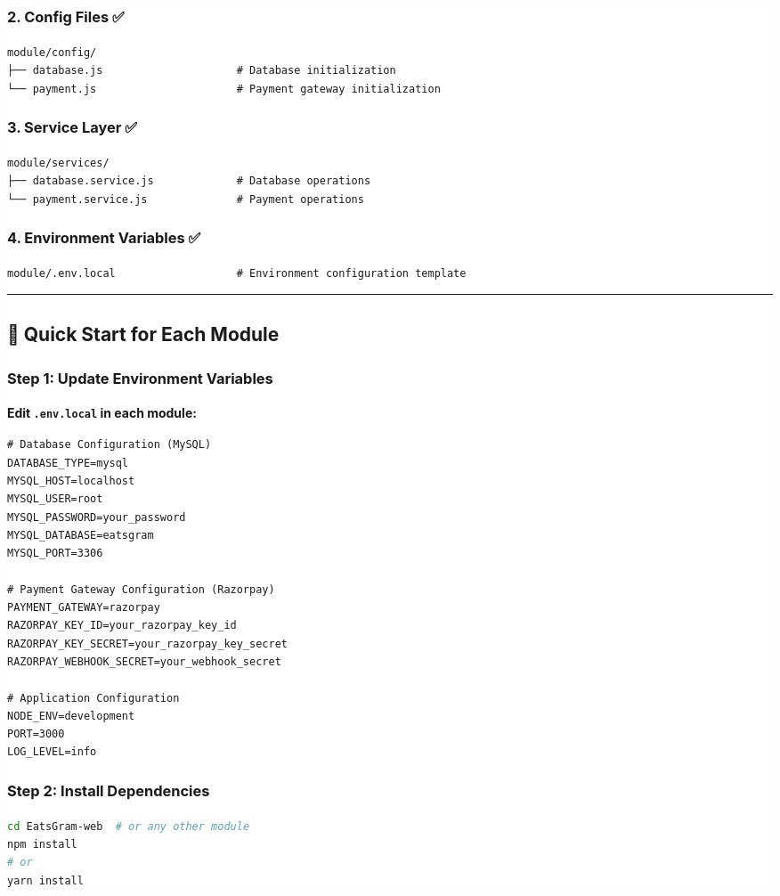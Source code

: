### 2. **Config Files** ✅
```
module/config/
├── database.js                     # Database initialization
└── payment.js                      # Payment gateway initialization
```

### 3. **Service Layer** ✅
```
module/services/
├── database.service.js             # Database operations
└── payment.service.js              # Payment operations
```

### 4. **Environment Variables** ✅
```
module/.env.local                   # Environment configuration template
```

---

## 🚀 Quick Start for Each Module

### Step 1: Update Environment Variables

**Edit `.env.local` in each module:**

```env
# Database Configuration (MySQL)
DATABASE_TYPE=mysql
MYSQL_HOST=localhost
MYSQL_USER=root
MYSQL_PASSWORD=your_password
MYSQL_DATABASE=eatsgram
MYSQL_PORT=3306

# Payment Gateway Configuration (Razorpay)
PAYMENT_GATEWAY=razorpay
RAZORPAY_KEY_ID=your_razorpay_key_id
RAZORPAY_KEY_SECRET=your_razorpay_key_secret
RAZORPAY_WEBHOOK_SECRET=your_webhook_secret

# Application Configuration
NODE_ENV=development
PORT=3000
LOG_LEVEL=info
```

### Step 2: Install Dependencies

```bash
cd EatsGram-web  # or any other module
npm install
# or
yarn install
```
